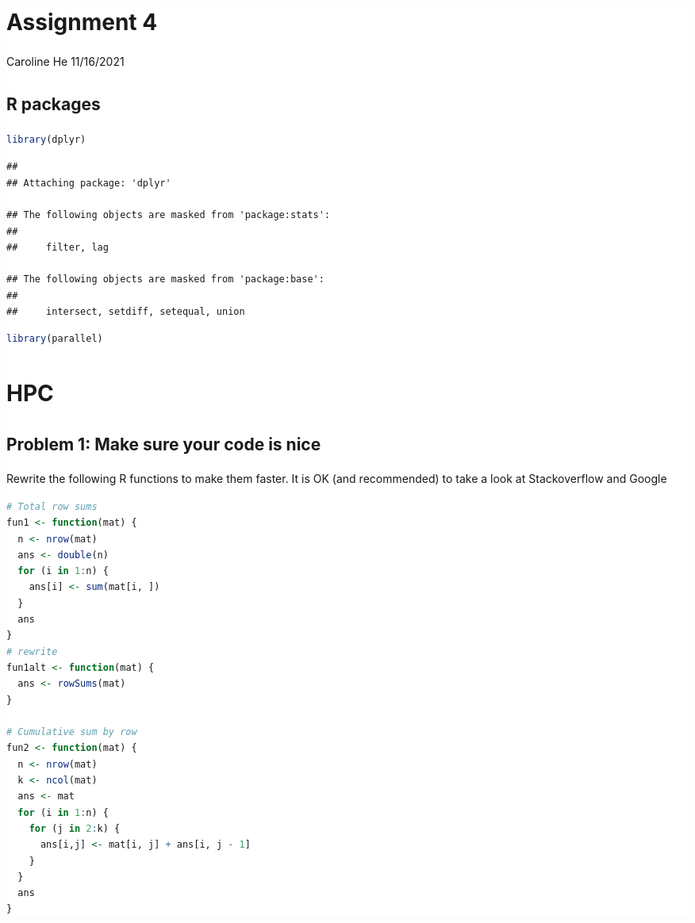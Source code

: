 Assignment 4
================
Caroline He
11/16/2021

## R packages

``` r
library(dplyr)
```

    ## 
    ## Attaching package: 'dplyr'

    ## The following objects are masked from 'package:stats':
    ## 
    ##     filter, lag

    ## The following objects are masked from 'package:base':
    ## 
    ##     intersect, setdiff, setequal, union

``` r
library(parallel)
```

# HPC

## Problem 1: Make sure your code is nice

Rewrite the following R functions to make them faster. It is OK (and
recommended) to take a look at Stackoverflow and Google

``` r
# Total row sums
fun1 <- function(mat) {
  n <- nrow(mat)
  ans <- double(n) 
  for (i in 1:n) {
    ans[i] <- sum(mat[i, ])
  }
  ans
}
# rewrite 
fun1alt <- function(mat) {
  ans <- rowSums(mat) 
}

# Cumulative sum by row
fun2 <- function(mat) {
  n <- nrow(mat)
  k <- ncol(mat)
  ans <- mat
  for (i in 1:n) {
    for (j in 2:k) {
      ans[i,j] <- mat[i, j] + ans[i, j - 1]
    }
  }
  ans
}
```